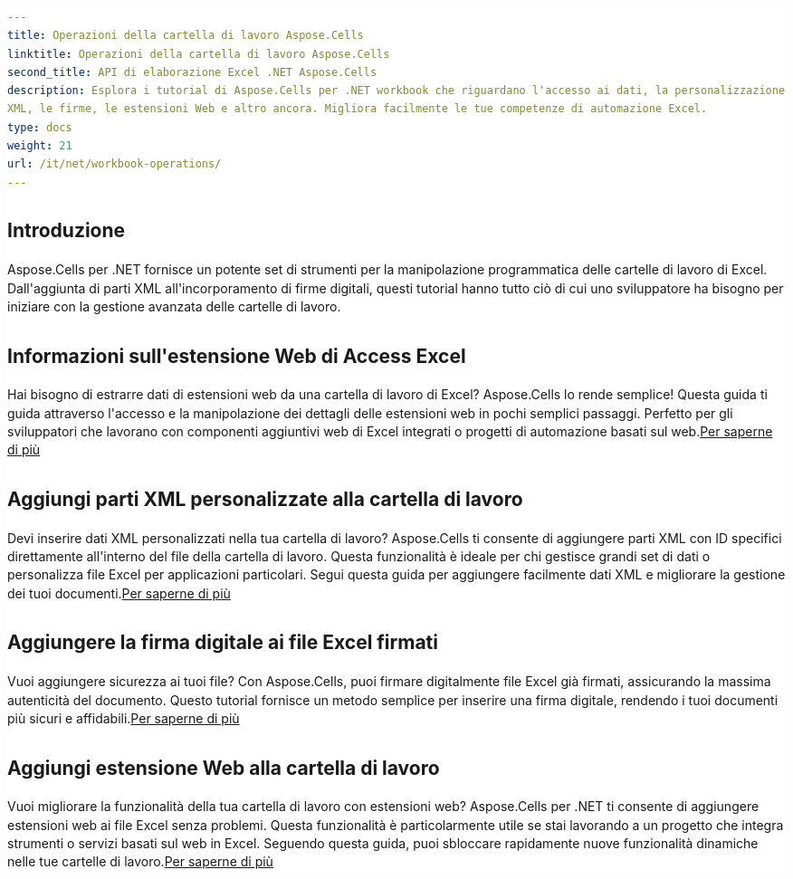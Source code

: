 ```yaml
---
title: Operazioni della cartella di lavoro Aspose.Cells
linktitle: Operazioni della cartella di lavoro Aspose.Cells
second_title: API di elaborazione Excel .NET Aspose.Cells
description: Esplora i tutorial di Aspose.Cells per .NET workbook che riguardano l'accesso ai dati, la personalizzazione XML, le firme, le estensioni Web e altro ancora. Migliora facilmente le tue competenze di automazione Excel.
type: docs
weight: 21
url: /it/net/workbook-operations/
---
```

## Introduzione

Aspose.Cells per .NET fornisce un potente set di strumenti per la manipolazione programmatica delle cartelle di lavoro di Excel. Dall'aggiunta di parti XML all'incorporamento di firme digitali, questi tutorial hanno tutto ciò di cui uno sviluppatore ha bisogno per iniziare con la gestione avanzata delle cartelle di lavoro.

## Informazioni sull'estensione Web di Access Excel

Hai bisogno di estrarre dati di estensioni web da una cartella di lavoro di Excel? Aspose.Cells lo rende semplice! Questa guida ti guida attraverso l'accesso e la manipolazione dei dettagli delle estensioni web in pochi semplici passaggi. Perfetto per gli sviluppatori che lavorano con componenti aggiuntivi web di Excel integrati o progetti di automazione basati sul web.[Per saperne di più](./access-web-extension-information/)

## Aggiungi parti XML personalizzate alla cartella di lavoro

 Devi inserire dati XML personalizzati nella tua cartella di lavoro? Aspose.Cells ti consente di aggiungere parti XML con ID specifici direttamente all'interno del file della cartella di lavoro. Questa funzionalità è ideale per chi gestisce grandi set di dati o personalizza file Excel per applicazioni particolari. Segui questa guida per aggiungere facilmente dati XML e migliorare la gestione dei tuoi documenti.[Per saperne di più](./add-custom-xml-parts-with-id/)

## Aggiungere la firma digitale ai file Excel firmati

 Vuoi aggiungere sicurezza ai tuoi file? Con Aspose.Cells, puoi firmare digitalmente file Excel già firmati, assicurando la massima autenticità del documento. Questo tutorial fornisce un metodo semplice per inserire una firma digitale, rendendo i tuoi documenti più sicuri e affidabili.[Per saperne di più](./add-digital-signature-to-signed-file/)

## Aggiungi estensione Web alla cartella di lavoro

 Vuoi migliorare la funzionalità della tua cartella di lavoro con estensioni web? Aspose.Cells per .NET ti consente di aggiungere estensioni web ai file Excel senza problemi. Questa funzionalità è particolarmente utile se stai lavorando a un progetto che integra strumenti o servizi basati sul web in Excel. Seguendo questa guida, puoi sbloccare rapidamente nuove funzionalità dinamiche nelle tue cartelle di lavoro.[Per saperne di più](./add-web-extension/)
